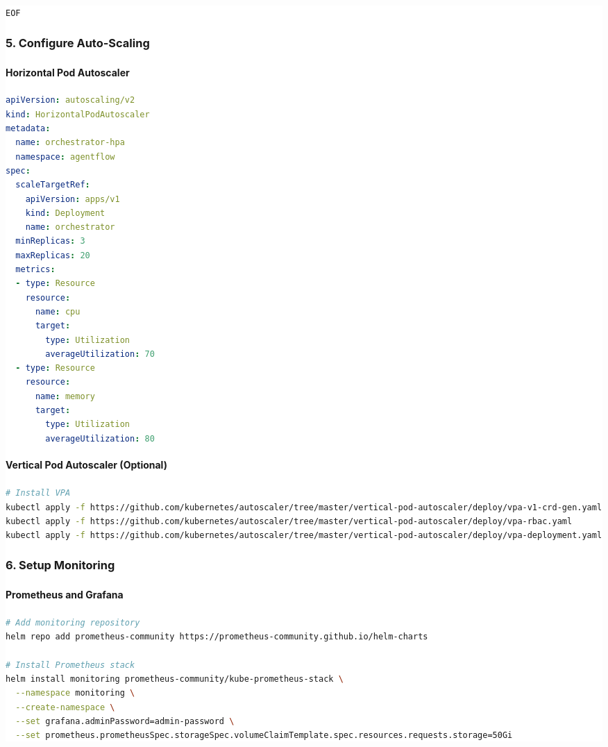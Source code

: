 ```bash
EOF
```

### 5. Configure Auto-Scaling

#### Horizontal Pod Autoscaler
```yaml
apiVersion: autoscaling/v2
kind: HorizontalPodAutoscaler
metadata:
  name: orchestrator-hpa
  namespace: agentflow
spec:
  scaleTargetRef:
    apiVersion: apps/v1
    kind: Deployment
    name: orchestrator
  minReplicas: 3
  maxReplicas: 20
  metrics:
  - type: Resource
    resource:
      name: cpu
      target:
        type: Utilization
        averageUtilization: 70
  - type: Resource
    resource:
      name: memory
      target:
        type: Utilization
        averageUtilization: 80
```

#### Vertical Pod Autoscaler (Optional)
```bash
# Install VPA
kubectl apply -f https://github.com/kubernetes/autoscaler/tree/master/vertical-pod-autoscaler/deploy/vpa-v1-crd-gen.yaml
kubectl apply -f https://github.com/kubernetes/autoscaler/tree/master/vertical-pod-autoscaler/deploy/vpa-rbac.yaml
kubectl apply -f https://github.com/kubernetes/autoscaler/tree/master/vertical-pod-autoscaler/deploy/vpa-deployment.yaml
```

### 6. Setup Monitoring

#### Prometheus and Grafana
```bash
# Add monitoring repository
helm repo add prometheus-community https://prometheus-community.github.io/helm-charts

# Install Prometheus stack
helm install monitoring prometheus-community/kube-prometheus-stack \
  --namespace monitoring \
  --create-namespace \
  --set grafana.adminPassword=admin-password \
  --set prometheus.prometheusSpec.storageSpec.volumeClaimTemplate.spec.resources.requests.storage=50Gi
```
